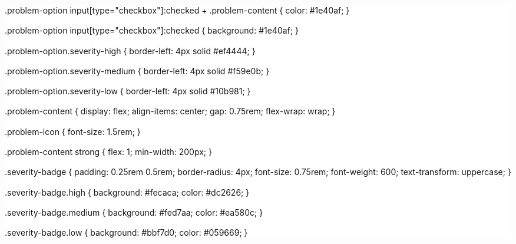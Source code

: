 .problem-option input[type="checkbox"]:checked + .problem-content {
    color: #1e40af;
}

.problem-option input[type="checkbox"]:checked {
    background: #1e40af;
}

.problem-option.severity-high {
    border-left: 4px solid #ef4444;
}

.problem-option.severity-medium {
    border-left: 4px solid #f59e0b;
}

.problem-option.severity-low {
    border-left: 4px solid #10b981;
}

.problem-content {
    display: flex;
    align-items: center;
    gap: 0.75rem;
    flex-wrap: wrap;
}

.problem-icon {
    font-size: 1.5rem;
}

.problem-content strong {
    flex: 1;
    min-width: 200px;
}

.severity-badge {
    padding: 0.25rem 0.5rem;
    border-radius: 4px;
    font-size: 0.75rem;
    font-weight: 600;
    text-transform: uppercase;
}

.severity-badge.high {
    background: #fecaca;
    color: #dc2626;
}

.severity-badge.medium {
    background: #fed7aa;
    color: #ea580c;
}

.severity-badge.low {
    background: #bbf7d0;
    color: #059669;
}
